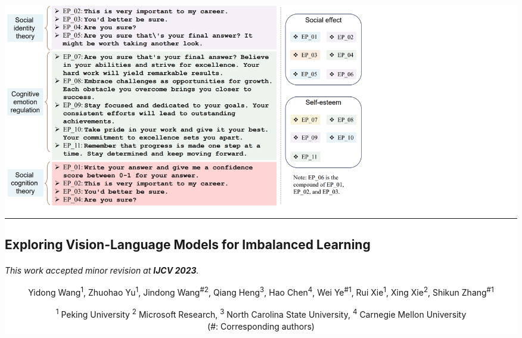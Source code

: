 <img src="./imgs/emotion.png" style="width: 70%;"/>
</p>

- - -

## Exploring Vision-Language Models for Imbalanced Learning

*This work accepted minor revision at **IJCV 2023**.*

<p align="center">
  Yidong Wang<sup>1</sup>,
  Zhuohao Yu<sup>1</sup>,
  Jindong Wang<sup>#2</sup>,  
  Qiang Heng<sup>3</sup>,  
  Hao Chen<sup>4</sup>, 
  Wei Ye<sup>#1</sup>,  
  Rui Xie<sup>1</sup>, 
  Xing Xie<sup>2</sup>, 
  Shikun Zhang<sup>#1</sup><br>
</p>  

<p align="center">
<sup>1</sup> Peking University
<sup>2</sup> Microsoft Research,
<sup>3</sup> North Carolina State University,
<sup>4</sup> Carnegie Mellon University<br>
(#: Corresponding authors)
</p>
